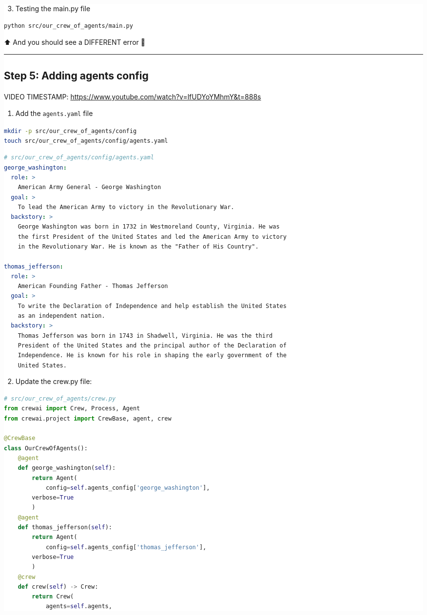 3. Testing the main.py file
```sh
python src/our_crew_of_agents/main.py
```

⬆️ And you should see a DIFFERENT error 🤘

---

## Step 5: Adding agents config

VIDEO TIMESTAMP: https://www.youtube.com/watch?v=lfUDYoYMhmY&t=888s

1. Add the `agents.yaml` file
```sh
mkdir -p src/our_crew_of_agents/config
touch src/our_crew_of_agents/config/agents.yaml
```
```yaml
# src/our_crew_of_agents/config/agents.yaml
george_washington:
  role: >
    American Army General - George Washington
  goal: >
    To lead the American Army to victory in the Revolutionary War.
  backstory: >
    George Washington was born in 1732 in Westmoreland County, Virginia. He was
    the first President of the United States and led the American Army to victory
    in the Revolutionary War. He is known as the "Father of His Country".

thomas_jefferson:
  role: >
    American Founding Father - Thomas Jefferson
  goal: >
    To write the Declaration of Independence and help establish the United States
    as an independent nation.
  backstory: >
    Thomas Jefferson was born in 1743 in Shadwell, Virginia. He was the third
    President of the United States and the principal author of the Declaration of
    Independence. He is known for his role in shaping the early government of the
    United States.
```
2. Update the crew.py file:
```py
# src/our_crew_of_agents/crew.py
from crewai import Crew, Process, Agent
from crewai.project import CrewBase, agent, crew

@CrewBase
class OurCrewOfAgents():
	@agent
	def george_washington(self):
		return Agent(
			config=self.agents_config['george_washington'],
    	verbose=True
		)
	@agent
	def thomas_jefferson(self):
		return Agent(
			config=self.agents_config['thomas_jefferson'],
    	verbose=True
		)
	@crew
	def crew(self) -> Crew:
		return Crew(
			agents=self.agents,
```